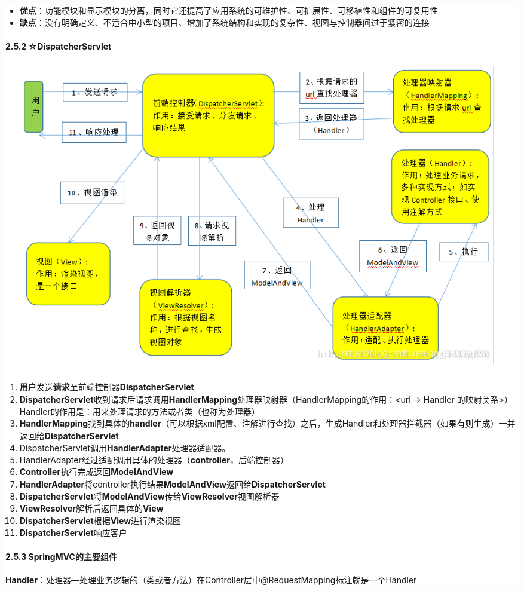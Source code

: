 - **优点**：功能模块和显示模块的分离，同时它还提高了应用系统的可维护性、可扩展性、可移植性和组件的可复用性
- **缺点**：没有明确定义、不适合中小型的项目、增加了系统结构和实现的复杂性、视图与控制器间过于紧密的连接



#### 2.5.2 ☆DispatcherServlet

![image-20210913101729188](面试问题总结.assets/image-20210913101729188.png)

1. **用户**发送**请求**至前端控制器**DispatcherServlet**
2. **DispatcherServlet**收到请求后请求调用**HandlerMapping**处理器映射器（HandlerMapping的作用：<url -> Handler 的映射关系>） Handler的作用是：用来处理请求的方法或者类（也称为处理器）
3. **HandlerMapping**找到具体的**handler**（可以根据xml配置、注解进行查找）之后，生成Handler和处理器拦截器（如果有则生成）一并返回给**DispatcherServlet**
4. DispatcherServlet调用**HandlerAdapter**处理器适配器。
5. HandlerAdapter经过适配调用具体的处理器（**controller**，后端控制器）
6. **Controller**执行完成返回**ModelAndView**
7. **HandlerAdapter**将controller执行结果**ModelAndView**返回给**DispatcherServlet**
8. **DispatcherServlet**将**ModelAndView**传给**ViewResolver**视图解析器
9. **ViewResolver**解析后返回具体的**View**
10. **DispatcherServlet**根据**View**进行渲染视图
11. **DispatcherServlet**响应客户



#### 2.5.3 SpringMVC的主要组件

**Handler**：处理器—处理业务逻辑的（类或者方法）在Controller层中@RequestMapping标注就是一个Handler
